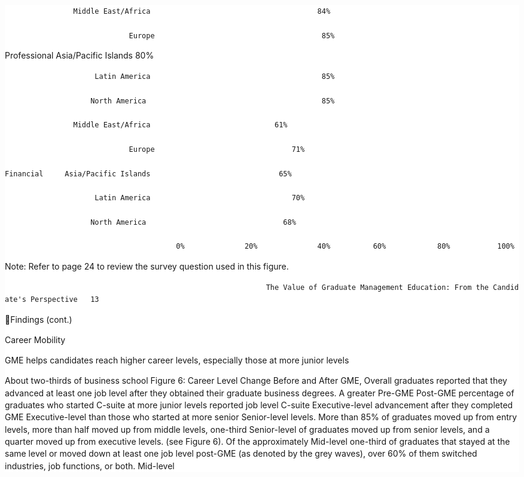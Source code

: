                     Middle East/Africa                                       84%

                                 Europe                                       85%

 Professional     Asia/Pacific Islands                                       80%

                         Latin America                                        85%

                        North America                                         85%

                    Middle East/Africa                             61%

                                 Europe                                71%

    Financial     Asia/Pacific Islands                              65%

                         Latin America                                 70%

                        North America                                68%

                                            0%              20%              40%          60%            80%           100%


Note: Refer to page 24 to review the survey question used in this figure.




                                                                 The Value of Graduate Management Education: From the Candidate's Perspective   13
Findings (cont.)

Career Mobility

GME helps candidates reach higher career levels, especially those at more junior levels

About two-thirds of business school                           Figure 6: Career Level Change Before and After GME, Overall
graduates reported that they advanced
at least one job level after they obtained
their graduate business degrees. A greater                   Pre-GME                                                                  Post-GME
percentage of graduates who started
                                                                C-suite
at more junior levels reported job level                                                                                                   C-suite
                                                                Executive-level
advancement after they completed GME
                                                                                                                                 Executive-level
than those who started at more senior                           Senior-level
levels. More than 85% of graduates
moved up from entry levels, more than half
moved up from middle levels, one-third                                                                                              Senior-level
of graduates moved up from senior levels,
and a quarter moved up from executive
levels. (see Figure 6). Of the approximately                    Mid-level
one-third of graduates that stayed at the
same level or moved down at least one
job level post-GME (as denoted by the
grey waves), over 60% of them switched
industries, job functions, or both.
                                                                                                                                          Mid-level
